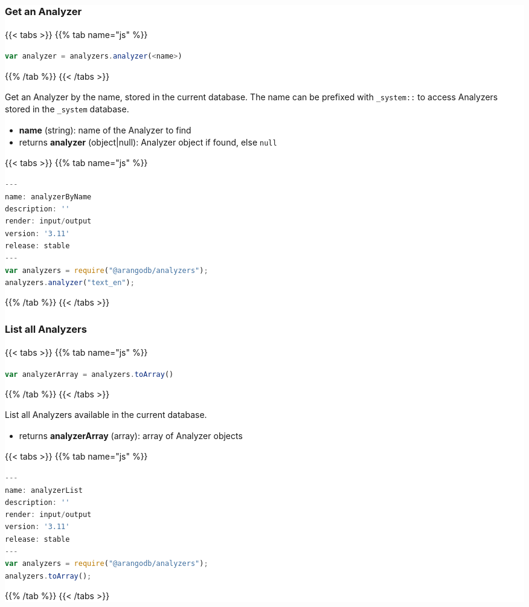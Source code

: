 


### Get an Analyzer

{{< tabs >}}
{{% tab name="js" %}}
```js
var analyzer = analyzers.analyzer(<name>)
```
{{% /tab %}}
{{< /tabs >}}

Get an Analyzer by the name, stored in the current database. The name can be
prefixed with `_system::` to access Analyzers stored in the `_system` database.

- **name** (string): name of the Analyzer to find
- returns **analyzer** (object\|null): Analyzer object if found, else `null`


 {{< tabs >}}
{{% tab name="js" %}}
```js
---
name: analyzerByName
description: ''
render: input/output
version: '3.11'
release: stable
---
var analyzers = require("@arangodb/analyzers");
analyzers.analyzer("text_en");
```
{{% /tab %}}
{{< /tabs >}}
 



### List all Analyzers

{{< tabs >}}
{{% tab name="js" %}}
```js
var analyzerArray = analyzers.toArray()
```
{{% /tab %}}
{{< /tabs >}}

List all Analyzers available in the current database.

- returns **analyzerArray** (array): array of Analyzer objects


 {{< tabs >}}
{{% tab name="js" %}}
```js
---
name: analyzerList
description: ''
render: input/output
version: '3.11'
release: stable
---
var analyzers = require("@arangodb/analyzers");
analyzers.toArray();
```
{{% /tab %}}
{{< /tabs >}}
 